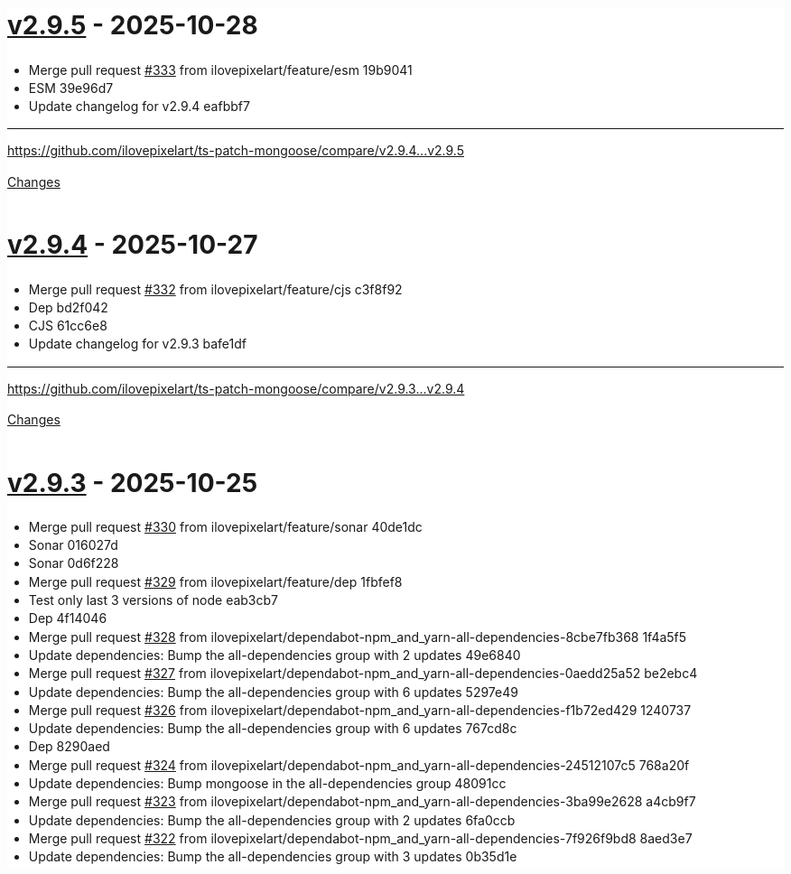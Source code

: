<a id="v2.9.5"></a>
# [v2.9.5](https://github.com/ilovepixelart/ts-patch-mongoose/releases/tag/v2.9.5) - 2025-10-28

- Merge pull request [#333](https://github.com/ilovepixelart/ts-patch-mongoose/issues/333) from ilovepixelart/feature/esm  19b9041
- ESM  39e96d7
- Update changelog for v2.9.4  eafbbf7

---

https://github.com/ilovepixelart/ts-patch-mongoose/compare/v2.9.4...v2.9.5

[Changes][v2.9.5]


<a id="v2.9.4"></a>
# [v2.9.4](https://github.com/ilovepixelart/ts-patch-mongoose/releases/tag/v2.9.4) - 2025-10-27

- Merge pull request [#332](https://github.com/ilovepixelart/ts-patch-mongoose/issues/332) from ilovepixelart/feature/cjs  c3f8f92
- Dep  bd2f042
- CJS  61cc6e8
- Update changelog for v2.9.3  bafe1df

---

https://github.com/ilovepixelart/ts-patch-mongoose/compare/v2.9.3...v2.9.4

[Changes][v2.9.4]


<a id="v2.9.3"></a>
# [v2.9.3](https://github.com/ilovepixelart/ts-patch-mongoose/releases/tag/v2.9.3) - 2025-10-25

- Merge pull request [#330](https://github.com/ilovepixelart/ts-patch-mongoose/issues/330) from ilovepixelart/feature/sonar  40de1dc
- Sonar  016027d
- Sonar  0d6f228
- Merge pull request [#329](https://github.com/ilovepixelart/ts-patch-mongoose/issues/329) from ilovepixelart/feature/dep  1fbfef8
- Test only last 3 versions of node  eab3cb7
- Dep  4f14046
- Merge pull request [#328](https://github.com/ilovepixelart/ts-patch-mongoose/issues/328) from ilovepixelart/dependabot-npm_and_yarn-all-dependencies-8cbe7fb368  1f4a5f5
- Update dependencies: Bump the all-dependencies group with 2 updates  49e6840
- Merge pull request [#327](https://github.com/ilovepixelart/ts-patch-mongoose/issues/327) from ilovepixelart/dependabot-npm_and_yarn-all-dependencies-0aedd25a52  be2ebc4
- Update dependencies: Bump the all-dependencies group with 6 updates  5297e49
- Merge pull request [#326](https://github.com/ilovepixelart/ts-patch-mongoose/issues/326) from ilovepixelart/dependabot-npm_and_yarn-all-dependencies-f1b72ed429  1240737
- Update dependencies: Bump the all-dependencies group with 6 updates  767cd8c
- Dep  8290aed
- Merge pull request [#324](https://github.com/ilovepixelart/ts-patch-mongoose/issues/324) from ilovepixelart/dependabot-npm_and_yarn-all-dependencies-24512107c5  768a20f
- Update dependencies: Bump mongoose in the all-dependencies group  48091cc
- Merge pull request [#323](https://github.com/ilovepixelart/ts-patch-mongoose/issues/323) from ilovepixelart/dependabot-npm_and_yarn-all-dependencies-3ba99e2628  a4cb9f7
- Update dependencies: Bump the all-dependencies group with 2 updates  6fa0ccb
- Merge pull request [#322](https://github.com/ilovepixelart/ts-patch-mongoose/issues/322) from ilovepixelart/dependabot-npm_and_yarn-all-dependencies-7f926f9bd8  8aed3e7
- Update dependencies: Bump the all-dependencies group with 3 updates  0b35d1e

[v2.9.5]: https://github.com/ilovepixelart/ts-patch-mongoose/compare/v2.9.4...v2.9.5
[v2.9.4]: https://github.com/ilovepixelart/ts-patch-mongoose/compare/v2.9.3...v2.9.4
[v2.9.3]: https://github.com/ilovepixelart/ts-patch-mongoose/compare/v2.9.2...v2.9.3
[v2.9.2]: https://github.com/ilovepixelart/ts-patch-mongoose/compare/v2.9.1...v2.9.2
[v2.9.1]: https://github.com/ilovepixelart/ts-patch-mongoose/compare/v2.9.0...v2.9.1
[v2.9.0]: https://github.com/ilovepixelart/ts-patch-mongoose/compare/v2.8.2...v2.9.0
[v2.8.2]: https://github.com/ilovepixelart/ts-patch-mongoose/compare/v2.8.1...v2.8.2
[v2.8.1]: https://github.com/ilovepixelart/ts-patch-mongoose/compare/v2.8.0...v2.8.1
[v2.8.0]: https://github.com/ilovepixelart/ts-patch-mongoose/compare/v2.7.1...v2.8.0
[v2.7.1]: https://github.com/ilovepixelart/ts-patch-mongoose/compare/v2.7.0...v2.7.1
[v2.7.0]: https://github.com/ilovepixelart/ts-patch-mongoose/compare/v2.6.9...v2.7.0
[v2.6.9]: https://github.com/ilovepixelart/ts-patch-mongoose/compare/v2.6.8...v2.6.9
[v2.6.8]: https://github.com/ilovepixelart/ts-patch-mongoose/compare/v2.6.7...v2.6.8
[v2.6.7]: https://github.com/ilovepixelart/ts-patch-mongoose/compare/v2.6.6...v2.6.7
[v2.6.6]: https://github.com/ilovepixelart/ts-patch-mongoose/compare/v2.6.5...v2.6.6
[v2.6.5]: https://github.com/ilovepixelart/ts-patch-mongoose/compare/v2.6.4...v2.6.5
[v2.6.4]: https://github.com/ilovepixelart/ts-patch-mongoose/compare/v2.6.3...v2.6.4
[v2.6.3]: https://github.com/ilovepixelart/ts-patch-mongoose/compare/v2.6.2...v2.6.3
[v2.6.2]: https://github.com/ilovepixelart/ts-patch-mongoose/compare/v2.6.1...v2.6.2
[v2.6.1]: https://github.com/ilovepixelart/ts-patch-mongoose/compare/v2.6.0...v2.6.1
[v2.6.0]: https://github.com/ilovepixelart/ts-patch-mongoose/compare/v2.5.6...v2.6.0
[v2.5.6]: https://github.com/ilovepixelart/ts-patch-mongoose/compare/v2.5.5...v2.5.6
[v2.5.5]: https://github.com/ilovepixelart/ts-patch-mongoose/compare/v2.5.4...v2.5.5
[v2.5.4]: https://github.com/ilovepixelart/ts-patch-mongoose/compare/v2.5.3...v2.5.4
[v2.5.3]: https://github.com/ilovepixelart/ts-patch-mongoose/compare/v2.5.2...v2.5.3
[v2.5.2]: https://github.com/ilovepixelart/ts-patch-mongoose/compare/v2.5.1...v2.5.2
[v2.5.1]: https://github.com/ilovepixelart/ts-patch-mongoose/compare/v2.5.0...v2.5.1
[v2.5.0]: https://github.com/ilovepixelart/ts-patch-mongoose/compare/v2.4.1...v2.5.0
[v2.4.1]: https://github.com/ilovepixelart/ts-patch-mongoose/compare/v2.4.0...v2.4.1
[v2.4.0]: https://github.com/ilovepixelart/ts-patch-mongoose/compare/v2.3.1...v2.4.0
[v2.3.1]: https://github.com/ilovepixelart/ts-patch-mongoose/compare/v2.3.0...v2.3.1
[v2.3.0]: https://github.com/ilovepixelart/ts-patch-mongoose/compare/v2.2.1...v2.3.0
[v2.2.1]: https://github.com/ilovepixelart/ts-patch-mongoose/compare/v2.2.0...v2.2.1
[v2.2.0]: https://github.com/ilovepixelart/ts-patch-mongoose/compare/v2.1.0...v2.2.0
[v2.1.0]: https://github.com/ilovepixelart/ts-patch-mongoose/compare/v2.0.9...v2.1.0
[v2.0.9]: https://github.com/ilovepixelart/ts-patch-mongoose/compare/v2.0.8...v2.0.9
[v2.0.8]: https://github.com/ilovepixelart/ts-patch-mongoose/compare/v2.0.7...v2.0.8
[v2.0.7]: https://github.com/ilovepixelart/ts-patch-mongoose/compare/v2.0.6...v2.0.7
[v2.0.6]: https://github.com/ilovepixelart/ts-patch-mongoose/compare/v2.0.5...v2.0.6
[v2.0.5]: https://github.com/ilovepixelart/ts-patch-mongoose/compare/v2.0.4...v2.0.5
[v2.0.4]: https://github.com/ilovepixelart/ts-patch-mongoose/compare/v2.0.3...v2.0.4
[v2.0.3]: https://github.com/ilovepixelart/ts-patch-mongoose/compare/v2.0.2...v2.0.3
[v2.0.2]: https://github.com/ilovepixelart/ts-patch-mongoose/compare/v2.0.1...v2.0.2
[v2.0.1]: https://github.com/ilovepixelart/ts-patch-mongoose/compare/v2.0.0...v2.0.1
[v2.0.0]: https://github.com/ilovepixelart/ts-patch-mongoose/compare/v1.2.3...v2.0.0
[v1.2.3]: https://github.com/ilovepixelart/ts-patch-mongoose/compare/v1.2.2...v1.2.3
[v1.2.2]: https://github.com/ilovepixelart/ts-patch-mongoose/compare/v1.2.1...v1.2.2
[v1.2.1]: https://github.com/ilovepixelart/ts-patch-mongoose/compare/v1.2.0...v1.2.1
[v1.2.0]: https://github.com/ilovepixelart/ts-patch-mongoose/compare/v1.1.9...v1.2.0
[v1.1.9]: https://github.com/ilovepixelart/ts-patch-mongoose/compare/v1.1.8...v1.1.9
[v1.1.8]: https://github.com/ilovepixelart/ts-patch-mongoose/compare/v1.1.7...v1.1.8
[v1.1.7]: https://github.com/ilovepixelart/ts-patch-mongoose/compare/v1.1.6...v1.1.7
[v1.1.6]: https://github.com/ilovepixelart/ts-patch-mongoose/compare/v1.1.5...v1.1.6
[v1.1.5]: https://github.com/ilovepixelart/ts-patch-mongoose/compare/v1.1.4...v1.1.5
[v1.1.4]: https://github.com/ilovepixelart/ts-patch-mongoose/compare/v1.1.3...v1.1.4
[v1.1.3]: https://github.com/ilovepixelart/ts-patch-mongoose/compare/v1.1.2...v1.1.3
[v1.1.2]: https://github.com/ilovepixelart/ts-patch-mongoose/compare/v1.1.1...v1.1.2
[v1.1.1]: https://github.com/ilovepixelart/ts-patch-mongoose/compare/v1.0.9...v1.1.1
[v1.0.9]: https://github.com/ilovepixelart/ts-patch-mongoose/compare/v1.0.8...v1.0.9
[v1.0.8]: https://github.com/ilovepixelart/ts-patch-mongoose/compare/v1.0.7...v1.0.8
[v1.0.7]: https://github.com/ilovepixelart/ts-patch-mongoose/compare/v1.0.6...v1.0.7
[v1.0.6]: https://github.com/ilovepixelart/ts-patch-mongoose/compare/v1.0.5...v1.0.6
[v1.0.5]: https://github.com/ilovepixelart/ts-patch-mongoose/compare/v1.0.4...v1.0.5
[v1.0.4]: https://github.com/ilovepixelart/ts-patch-mongoose/compare/v1.0.3...v1.0.4
[v1.0.3]: https://github.com/ilovepixelart/ts-patch-mongoose/compare/v1.0.2...v1.0.3
[v1.0.2]: https://github.com/ilovepixelart/ts-patch-mongoose/tree/v1.0.2